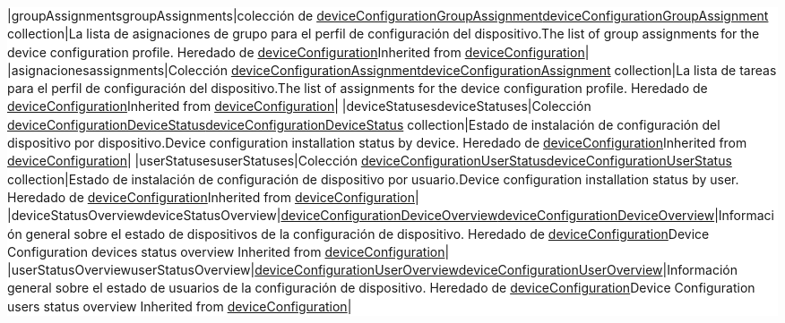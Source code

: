 |<span data-ttu-id="012d1-201">groupAssignments</span><span class="sxs-lookup"><span data-stu-id="012d1-201">groupAssignments</span></span>|<span data-ttu-id="012d1-202">colección de [deviceConfigurationGroupAssignment](../resources/intune-deviceconfig-deviceconfigurationgroupassignment.md)</span><span class="sxs-lookup"><span data-stu-id="012d1-202">[deviceConfigurationGroupAssignment](../resources/intune-deviceconfig-deviceconfigurationgroupassignment.md) collection</span></span>|<span data-ttu-id="012d1-203">La lista de asignaciones de grupo para el perfil de configuración del dispositivo.</span><span class="sxs-lookup"><span data-stu-id="012d1-203">The list of group assignments for the device configuration profile.</span></span> <span data-ttu-id="012d1-204">Heredado de [deviceConfiguration](../resources/intune-deviceconfig-deviceconfiguration.md)</span><span class="sxs-lookup"><span data-stu-id="012d1-204">Inherited from [deviceConfiguration](../resources/intune-deviceconfig-deviceconfiguration.md)</span></span>|
|<span data-ttu-id="012d1-205">asignaciones</span><span class="sxs-lookup"><span data-stu-id="012d1-205">assignments</span></span>|<span data-ttu-id="012d1-206">Colección [deviceConfigurationAssignment](../resources/intune-deviceconfig-deviceconfigurationassignment.md)</span><span class="sxs-lookup"><span data-stu-id="012d1-206">[deviceConfigurationAssignment](../resources/intune-deviceconfig-deviceconfigurationassignment.md) collection</span></span>|<span data-ttu-id="012d1-207">La lista de tareas para el perfil de configuración del dispositivo.</span><span class="sxs-lookup"><span data-stu-id="012d1-207">The list of assignments for the device configuration profile.</span></span> <span data-ttu-id="012d1-208">Heredado de [deviceConfiguration](../resources/intune-deviceconfig-deviceconfiguration.md)</span><span class="sxs-lookup"><span data-stu-id="012d1-208">Inherited from [deviceConfiguration](../resources/intune-deviceconfig-deviceconfiguration.md)</span></span>|
|<span data-ttu-id="012d1-209">deviceStatuses</span><span class="sxs-lookup"><span data-stu-id="012d1-209">deviceStatuses</span></span>|<span data-ttu-id="012d1-210">Colección [deviceConfigurationDeviceStatus](../resources/intune-deviceconfig-deviceconfigurationdevicestatus.md)</span><span class="sxs-lookup"><span data-stu-id="012d1-210">[deviceConfigurationDeviceStatus](../resources/intune-deviceconfig-deviceconfigurationdevicestatus.md) collection</span></span>|<span data-ttu-id="012d1-211">Estado de instalación de configuración del dispositivo por dispositivo.</span><span class="sxs-lookup"><span data-stu-id="012d1-211">Device configuration installation status by device.</span></span> <span data-ttu-id="012d1-212">Heredado de [deviceConfiguration](../resources/intune-deviceconfig-deviceconfiguration.md)</span><span class="sxs-lookup"><span data-stu-id="012d1-212">Inherited from [deviceConfiguration](../resources/intune-deviceconfig-deviceconfiguration.md)</span></span>|
|<span data-ttu-id="012d1-213">userStatuses</span><span class="sxs-lookup"><span data-stu-id="012d1-213">userStatuses</span></span>|<span data-ttu-id="012d1-214">Colección [deviceConfigurationUserStatus](../resources/intune-deviceconfig-deviceconfigurationuserstatus.md)</span><span class="sxs-lookup"><span data-stu-id="012d1-214">[deviceConfigurationUserStatus](../resources/intune-deviceconfig-deviceconfigurationuserstatus.md) collection</span></span>|<span data-ttu-id="012d1-215">Estado de instalación de configuración de dispositivo por usuario.</span><span class="sxs-lookup"><span data-stu-id="012d1-215">Device configuration installation status by user.</span></span> <span data-ttu-id="012d1-216">Heredado de [deviceConfiguration](../resources/intune-deviceconfig-deviceconfiguration.md)</span><span class="sxs-lookup"><span data-stu-id="012d1-216">Inherited from [deviceConfiguration](../resources/intune-deviceconfig-deviceconfiguration.md)</span></span>|
|<span data-ttu-id="012d1-217">deviceStatusOverview</span><span class="sxs-lookup"><span data-stu-id="012d1-217">deviceStatusOverview</span></span>|[<span data-ttu-id="012d1-218">deviceConfigurationDeviceOverview</span><span class="sxs-lookup"><span data-stu-id="012d1-218">deviceConfigurationDeviceOverview</span></span>](../resources/intune-deviceconfig-deviceconfigurationdeviceoverview.md)|<span data-ttu-id="012d1-219">Información general sobre el estado de dispositivos de la configuración de dispositivo. Heredado de [deviceConfiguration](../resources/intune-deviceconfig-deviceconfiguration.md)</span><span class="sxs-lookup"><span data-stu-id="012d1-219">Device Configuration devices status overview Inherited from [deviceConfiguration](../resources/intune-deviceconfig-deviceconfiguration.md)</span></span>|
|<span data-ttu-id="012d1-220">userStatusOverview</span><span class="sxs-lookup"><span data-stu-id="012d1-220">userStatusOverview</span></span>|[<span data-ttu-id="012d1-221">deviceConfigurationUserOverview</span><span class="sxs-lookup"><span data-stu-id="012d1-221">deviceConfigurationUserOverview</span></span>](../resources/intune-deviceconfig-deviceconfigurationuseroverview.md)|<span data-ttu-id="012d1-222">Información general sobre el estado de usuarios de la configuración de dispositivo. Heredado de [deviceConfiguration](../resources/intune-deviceconfig-deviceconfiguration.md)</span><span class="sxs-lookup"><span data-stu-id="012d1-222">Device Configuration users status overview Inherited from [deviceConfiguration](../resources/intune-deviceconfig-deviceconfiguration.md)</span></span>|